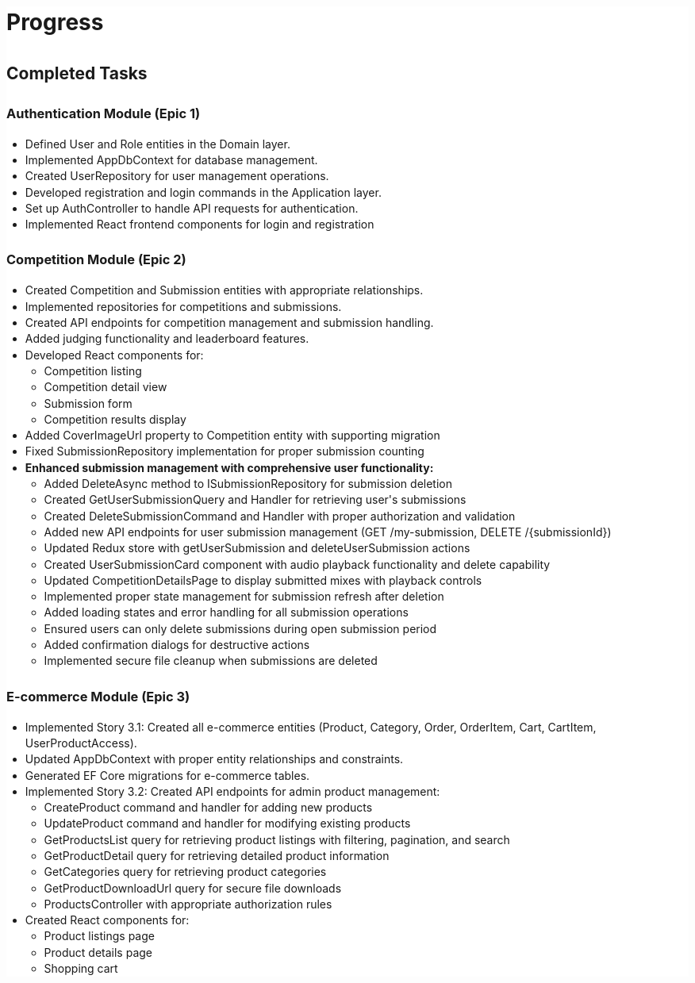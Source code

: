 # Progress

## Completed Tasks

### Authentication Module (Epic 1)

- Defined User and Role entities in the Domain layer.
- Implemented AppDbContext for database management.
- Created UserRepository for user management operations.
- Developed registration and login commands in the Application layer.
- Set up AuthController to handle API requests for authentication.
- Implemented React frontend components for login and registration

### Competition Module (Epic 2)

- Created Competition and Submission entities with appropriate relationships.
- Implemented repositories for competitions and submissions.
- Created API endpoints for competition management and submission handling.
- Added judging functionality and leaderboard features.
- Developed React components for:
  - Competition listing
  - Competition detail view
  - Submission form
  - Competition results display
- Added CoverImageUrl property to Competition entity with supporting migration
- Fixed SubmissionRepository implementation for proper submission counting
- **Enhanced submission management with comprehensive user functionality:**
  - Added DeleteAsync method to ISubmissionRepository for submission deletion
  - Created GetUserSubmissionQuery and Handler for retrieving user's submissions
  - Created DeleteSubmissionCommand and Handler with proper authorization and validation
  - Added new API endpoints for user submission management (GET /my-submission, DELETE /{submissionId})
  - Updated Redux store with getUserSubmission and deleteUserSubmission actions
  - Created UserSubmissionCard component with audio playback functionality and delete capability
  - Updated CompetitionDetailsPage to display submitted mixes with playback controls
  - Implemented proper state management for submission refresh after deletion
  - Added loading states and error handling for all submission operations
  - Ensured users can only delete submissions during open submission period
  - Added confirmation dialogs for destructive actions
  - Implemented secure file cleanup when submissions are deleted

### E-commerce Module (Epic 3)

- Implemented Story 3.1: Created all e-commerce entities (Product, Category, Order, OrderItem, Cart, CartItem, UserProductAccess).
- Updated AppDbContext with proper entity relationships and constraints.
- Generated EF Core migrations for e-commerce tables.
- Implemented Story 3.2: Created API endpoints for admin product management:
  - CreateProduct command and handler for adding new products
  - UpdateProduct command and handler for modifying existing products
  - GetProductsList query for retrieving product listings with filtering, pagination, and search
  - GetProductDetail query for retrieving detailed product information
  - GetCategories query for retrieving product categories
  - GetProductDownloadUrl query for secure file downloads
  - ProductsController with appropriate authorization rules
- Created React components for:
  - Product listings page
  - Product details page
  - Shopping cart
